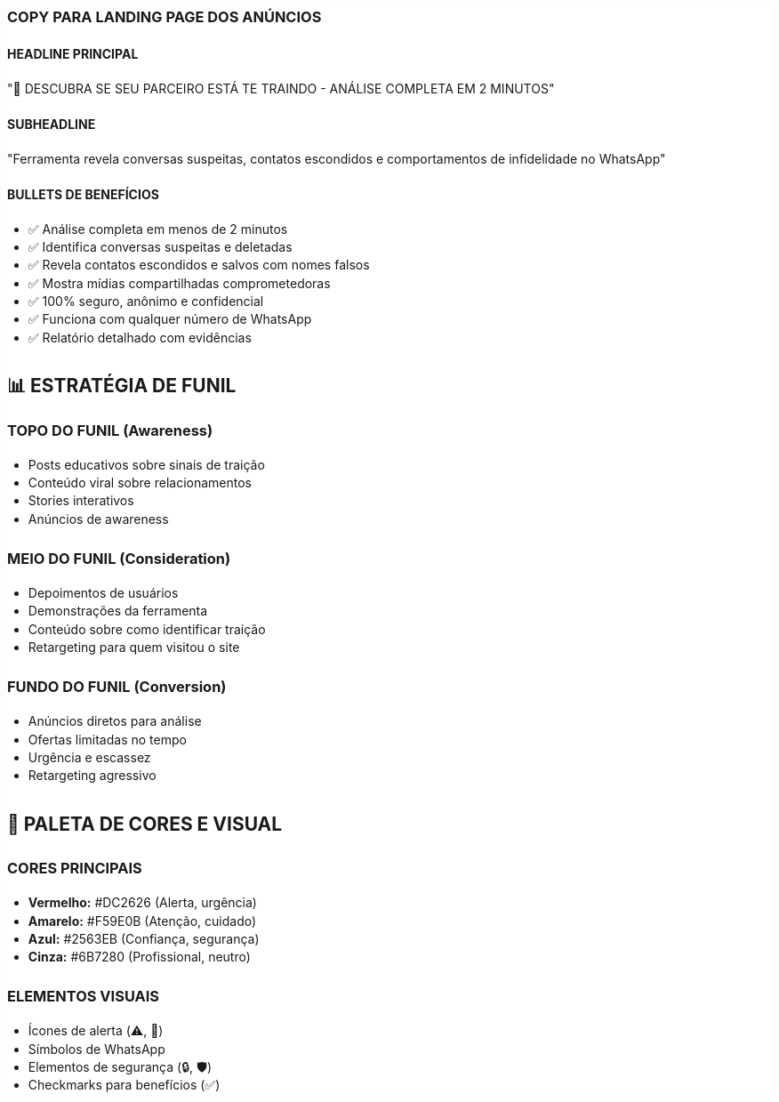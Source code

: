 ### COPY PARA LANDING PAGE DOS ANÚNCIOS

#### HEADLINE PRINCIPAL
"🚨 DESCUBRA SE SEU PARCEIRO ESTÁ TE TRAINDO - ANÁLISE COMPLETA EM 2 MINUTOS"

#### SUBHEADLINE
"Ferramenta revela conversas suspeitas, contatos escondidos e comportamentos de infidelidade no WhatsApp"

#### BULLETS DE BENEFÍCIOS
- ✅ Análise completa em menos de 2 minutos
- ✅ Identifica conversas suspeitas e deletadas
- ✅ Revela contatos escondidos e salvos com nomes falsos
- ✅ Mostra mídias compartilhadas comprometedoras
- ✅ 100% seguro, anônimo e confidencial
- ✅ Funciona com qualquer número de WhatsApp
- ✅ Relatório detalhado com evidências

## 📊 ESTRATÉGIA DE FUNIL

### TOPO DO FUNIL (Awareness)
- Posts educativos sobre sinais de traição
- Conteúdo viral sobre relacionamentos
- Stories interativos
- Anúncios de awareness

### MEIO DO FUNIL (Consideration)  
- Depoimentos de usuários
- Demonstrações da ferramenta
- Conteúdo sobre como identificar traição
- Retargeting para quem visitou o site

### FUNDO DO FUNIL (Conversion)
- Anúncios diretos para análise
- Ofertas limitadas no tempo
- Urgência e escassez
- Retargeting agressivo

## 🎨 PALETA DE CORES E VISUAL

### CORES PRINCIPAIS
- **Vermelho:** #DC2626 (Alerta, urgência)
- **Amarelo:** #F59E0B (Atenção, cuidado)  
- **Azul:** #2563EB (Confiança, segurança)
- **Cinza:** #6B7280 (Profissional, neutro)

### ELEMENTOS VISUAIS
- Ícones de alerta (⚠️, 🚨)
- Símbolos de WhatsApp
- Elementos de segurança (🔒, 🛡️)
- Checkmarks para benefícios (✅)
